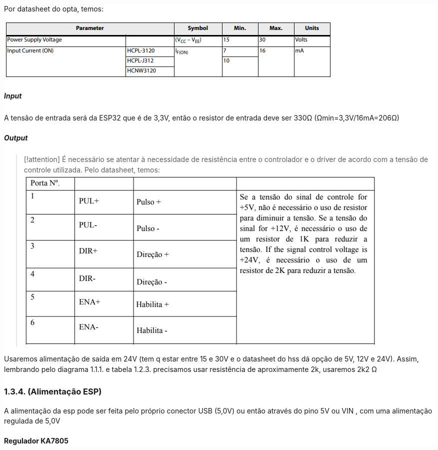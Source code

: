 Por datasheet do opta, temos:

![](notes/images/direcao_HCPL_3120_datasheet.png)

##### Input

A tensão de entrada será da ESP32 que é de 3,3V, então o resistor de entrada deve ser 330Ω (Ωmin=3,3V/16mA=206Ω)

##### Output

>[!attention] É necessário se atentar à necessidade de resistência entre o controlador e o driver de acordo com a tensão de controle utilizada.
Pelo datasheet, temos:
![](notes/images/direcao_resistencia_hss86.png)

Usaremos alimentação de saída em 24V (tem q estar entre 15 e 30V e o datasheet do hss dá opção de 5V, 12V e 24V). Assim, lembrando pelo diagrama 1.1.1. e tabela 1.2.3. precisamos usar resistência de aproximamente 2k, usaremos 2k2 Ω

### 1.3.4. (Alimentação ESP)

A alimentação da esp pode ser feita pelo próprio conector USB (5,0V) ou então através do pino 5V ou VIN , com uma alimentação regulada de 5,0V

#### Regulador KA7805
